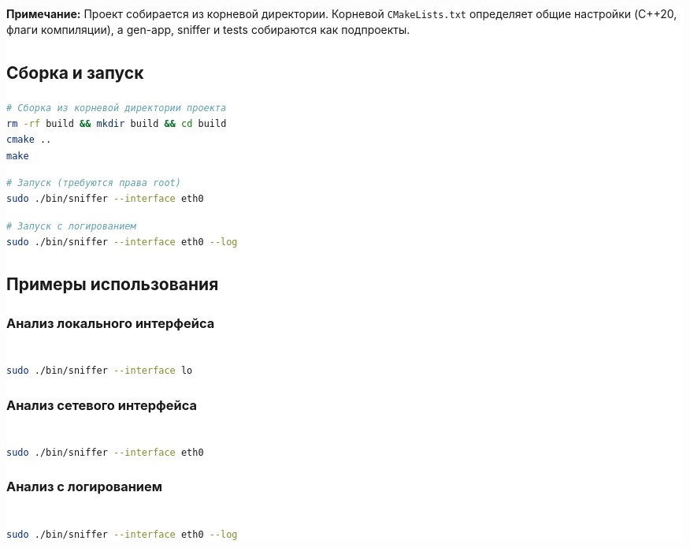 **Примечание:** Проект собирается из корневой директории. Корневой `CMakeLists.txt` определяет общие настройки (C++20,
флаги компиляции), а gen-app, sniffer и tests собираются как подпроекты.

## Сборка и запуск

````bash
# Сборка из корневой директории проекта
rm -rf build && mkdir build && cd build
cmake ..
make
````

````bash
# Запуск (требуются права root)
sudo ./bin/sniffer --interface eth0
````

```bash
# Запуск с логированием
sudo ./bin/sniffer --interface eth0 --log
````

## Примеры использования

### Анализ локального интерфейса

````bash

sudo ./bin/sniffer --interface lo
````

### Анализ сетевого интерфейса

````bash

sudo ./bin/sniffer --interface eth0
````

### Анализ с логированием

````bash

sudo ./bin/sniffer --interface eth0 --log
````